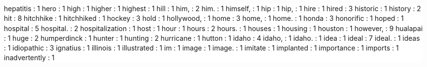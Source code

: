 hepatitis : 1
hero : 1
high : 1
higher : 1
highest : 1
hill : 1
him, : 2
him. : 1
himself, : 1
hip : 1
hip, : 1
hire : 1
hired : 3
historic : 1
history : 2
hit : 8
hitchhike : 1
hitchhiked : 1
hockey : 3
hold : 1
hollywood, : 1
home : 3
home, : 1
home. : 1
honda : 3
honorific : 1
hoped : 1
hospital : 5
hospital. : 2
hospitalization : 1
host : 1
hour : 1
hours : 2
hours. : 1
houses : 1
housing : 1
houston : 1
however, : 9
hualapai : 1
huge : 2
humperdinck : 1
hunter : 1
hunting : 2
hurricane : 1
hutton : 1
idaho : 4
idaho, : 1
idaho. : 1
idea : 1
ideal : 7
ideal. : 1
ideas : 1
idiopathic : 3
ignatius : 1
illinois : 1
illustrated : 1
im : 1
image : 1
image. : 1
imitate : 1
implanted : 1
importance : 1
imports : 1
inadvertently : 1